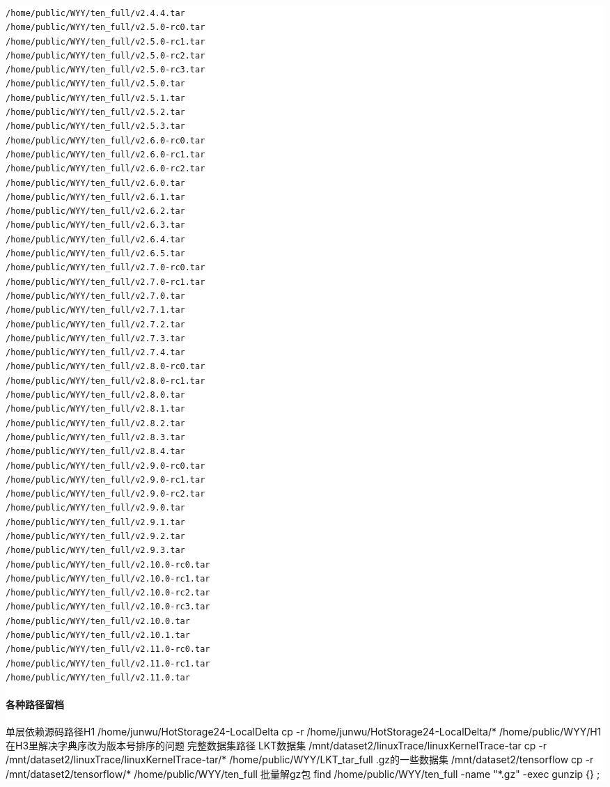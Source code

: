 	/home/public/WYY/ten_full/v2.4.4.tar
	/home/public/WYY/ten_full/v2.5.0-rc0.tar
	/home/public/WYY/ten_full/v2.5.0-rc1.tar
	/home/public/WYY/ten_full/v2.5.0-rc2.tar
	/home/public/WYY/ten_full/v2.5.0-rc3.tar
	/home/public/WYY/ten_full/v2.5.0.tar
	/home/public/WYY/ten_full/v2.5.1.tar
	/home/public/WYY/ten_full/v2.5.2.tar
	/home/public/WYY/ten_full/v2.5.3.tar
	/home/public/WYY/ten_full/v2.6.0-rc0.tar
	/home/public/WYY/ten_full/v2.6.0-rc1.tar
	/home/public/WYY/ten_full/v2.6.0-rc2.tar
	/home/public/WYY/ten_full/v2.6.0.tar
	/home/public/WYY/ten_full/v2.6.1.tar
	/home/public/WYY/ten_full/v2.6.2.tar
	/home/public/WYY/ten_full/v2.6.3.tar
	/home/public/WYY/ten_full/v2.6.4.tar
	/home/public/WYY/ten_full/v2.6.5.tar
	/home/public/WYY/ten_full/v2.7.0-rc0.tar
	/home/public/WYY/ten_full/v2.7.0-rc1.tar
	/home/public/WYY/ten_full/v2.7.0.tar
	/home/public/WYY/ten_full/v2.7.1.tar
	/home/public/WYY/ten_full/v2.7.2.tar
	/home/public/WYY/ten_full/v2.7.3.tar
	/home/public/WYY/ten_full/v2.7.4.tar
	/home/public/WYY/ten_full/v2.8.0-rc0.tar
	/home/public/WYY/ten_full/v2.8.0-rc1.tar
	/home/public/WYY/ten_full/v2.8.0.tar
	/home/public/WYY/ten_full/v2.8.1.tar
	/home/public/WYY/ten_full/v2.8.2.tar
	/home/public/WYY/ten_full/v2.8.3.tar
	/home/public/WYY/ten_full/v2.8.4.tar
	/home/public/WYY/ten_full/v2.9.0-rc0.tar
	/home/public/WYY/ten_full/v2.9.0-rc1.tar
	/home/public/WYY/ten_full/v2.9.0-rc2.tar
	/home/public/WYY/ten_full/v2.9.0.tar
	/home/public/WYY/ten_full/v2.9.1.tar
	/home/public/WYY/ten_full/v2.9.2.tar
	/home/public/WYY/ten_full/v2.9.3.tar
	/home/public/WYY/ten_full/v2.10.0-rc0.tar
	/home/public/WYY/ten_full/v2.10.0-rc1.tar
	/home/public/WYY/ten_full/v2.10.0-rc2.tar
	/home/public/WYY/ten_full/v2.10.0-rc3.tar
	/home/public/WYY/ten_full/v2.10.0.tar
	/home/public/WYY/ten_full/v2.10.1.tar
	/home/public/WYY/ten_full/v2.11.0-rc0.tar
	/home/public/WYY/ten_full/v2.11.0-rc1.tar
	/home/public/WYY/ten_full/v2.11.0.tar
#### 各种路径留档
单层依赖源码路径H1
	/home/junwu/HotStorage24-LocalDelta
	cp -r /home/junwu/HotStorage24-LocalDelta/* /home/public/WYY/H1
	在H3里解决字典序改为版本号排序的问题
完整数据集路径
	LKT数据集
	/mnt/dataset2/linuxTrace/linuxKernelTrace-tar
	cp -r /mnt/dataset2/linuxTrace/linuxKernelTrace-tar/* /home/public/WYY/LKT_tar_full
	.gz的一些数据集
	/mnt/dataset2/tensorflow
	cp -r /mnt/dataset2/tensorflow/* /home/public/WYY/ten_full
	批量解gz包
	find /home/public/WYY/ten_full -name "*.gz" -exec gunzip {} \;

